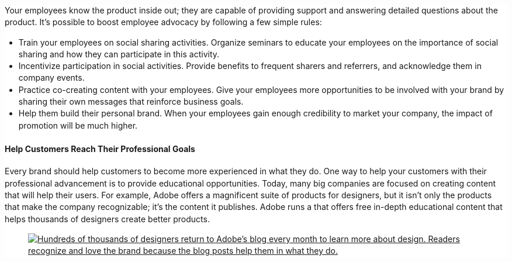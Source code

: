 <p>Your employees know the product inside out; they are capable of providing support and answering detailed questions about the product. It’s possible to boost employee advocacy by following a few simple rules:</p>

<ul>
<li>Train your employees on social sharing activities. Organize seminars to educate your employees on the importance of social sharing and how they can participate in this activity.</li>
<li>Incentivize participation in social activities. Provide benefits to frequent sharers and referrers, and acknowledge them in company events.</li>
<li>Practice co-creating content with your employees. Give your employees more opportunities to be involved with your brand by sharing their own messages that reinforce business goals.</li>
<li>Help them build their personal brand. When your employees gain enough credibility to market your company, the impact of promotion will be much higher.</li>
</ul>

<h4 id="help-customers-reach-their-professional-goals">Help Customers Reach Their Professional Goals</h4>

<p>Every brand should help customers to become more experienced in what they do. One way to help your customers with their professional advancement is to provide educational opportunities. Today, many big companies are focused on creating content that will help their users. For example, Adobe offers a magnificent suite of products for designers, but it isn&rsquo;t only the products that make the company recognizable; it&rsquo;s the content it publishes. Adobe runs a that offers free in-depth educational content that helps thousands of designers create better products.</p>











<figure class="article__image break-out">
	<a href="https://cloud.netlifyusercontent.com/assets/344dbf88-fdf9-42bb-adb4-46f01eedd629/f88027a0-757c-4ce9-9a23-5e9d618255ec/image-15-user-advocates.png">
		<img
			srcset="https://res.cloudinary.com/indysigner/image/fetch/f_auto,q_auto/w_400/https://cloud.netlifyusercontent.com/assets/344dbf88-fdf9-42bb-adb4-46f01eedd629/f88027a0-757c-4ce9-9a23-5e9d618255ec/image-15-user-advocates.png 400w,
			        https://res.cloudinary.com/indysigner/image/fetch/f_auto,q_auto/w_800/https://cloud.netlifyusercontent.com/assets/344dbf88-fdf9-42bb-adb4-46f01eedd629/f88027a0-757c-4ce9-9a23-5e9d618255ec/image-15-user-advocates.png 800w,
			        https://res.cloudinary.com/indysigner/image/fetch/f_auto,q_auto/w_1200/https://cloud.netlifyusercontent.com/assets/344dbf88-fdf9-42bb-adb4-46f01eedd629/f88027a0-757c-4ce9-9a23-5e9d618255ec/image-15-user-advocates.png 1200w,
			        https://res.cloudinary.com/indysigner/image/fetch/f_auto,q_auto/w_1600/https://cloud.netlifyusercontent.com/assets/344dbf88-fdf9-42bb-adb4-46f01eedd629/f88027a0-757c-4ce9-9a23-5e9d618255ec/image-15-user-advocates.png 1600w,
			        https://res.cloudinary.com/indysigner/image/fetch/f_auto,q_auto/w_2000/https://cloud.netlifyusercontent.com/assets/344dbf88-fdf9-42bb-adb4-46f01eedd629/f88027a0-757c-4ce9-9a23-5e9d618255ec/image-15-user-advocates.png 2000w"
			src="https://res.cloudinary.com/indysigner/image/fetch/f_auto,q_auto/w_400/https://cloud.netlifyusercontent.com/assets/344dbf88-fdf9-42bb-adb4-46f01eedd629/f88027a0-757c-4ce9-9a23-5e9d618255ec/image-15-user-advocates.png"
			sizes="100vw"
			alt="Hundreds of thousands of designers return to Adobe’s blog every month to learn more about design. Readers recognize and love the brand because the blog posts help them in what they do."
		/>
	</a>
